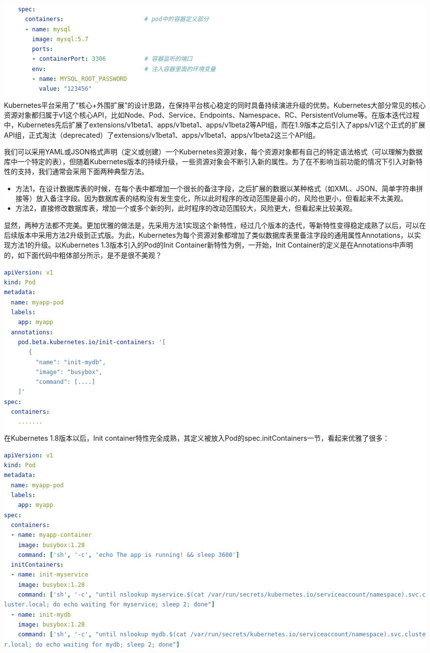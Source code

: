 ```yaml
    spec:                               
      containers:                       # pod中的容器定义部分
      - name: mysql 
        image: mysql:5.7
        ports:
        - containerPort: 3306           # 容器监听的端口
        env:                            # 注入容器里面的环境变量
        - name: MYSQL_ROOT_PASSWORD
          value: "123456"
```
Kubernetes平台采用了“核心+外围扩展”的设计思路，在保持平台核心稳定的同时具备持续演进升级的优势。Kubernetes大部分常见的核心资源对象都归属于v1这个核心API，比如Node、Pod、Service、Endpoints、Namespace、RC、PersistentVolume等。在版本迭代过程中，Kubernetes先后扩展了extensions/v1beta1、apps/v1beta1、apps/v1beta2等API组，而在1.9版本之后引入了apps/v1这个正式的扩展API组，正式淘汰（deprecated）了extensions/v1beta1、apps/v1beta1、apps/v1beta2这三个API组。

我们可以采用YAML或JSON格式声明（定义或创建）一个Kubernetes资源对象，每个资源对象都有自己的特定语法格式（可以理解为数据库中一个特定的表），但随着Kubernetes版本的持续升级，一些资源对象会不断引入新的属性。为了在不影响当前功能的情况下引入对新特性的支持，我们通常会采用下面两种典型方法。
- 方法1，在设计数据库表的时候，在每个表中都增加一个很长的备注字段，之后扩展的数据以某种格式（如XML、JSON、简单字符串拼接等）放入备注字段。因为数据库表的结构没有发生变化，所以此时程序的改动范围是最小的，风险也更小，但看起来不太美观。
- 方法2，直接修改数据库表，增加一个或多个新的列，此时程序的改动范围较大，风险更大，但看起来比较美观。

显然，两种方法都不完美。更加优雅的做法是，先采用方法1实现这个新特性，经过几个版本的迭代，等新特性变得稳定成熟了以后，可以在后续版本中采用方法2升级到正式版。为此，Kubernetes为每个资源对象都增加了类似数据库表里备注字段的通用属性Annotations，以实现方法1的升级。以Kubernetes 1.3版本引入的Pod的Init Container新特性为例，一开始，Init Container的定义是在Annotations中声明的，如下面代码中粗体部分所示，是不是很不美观？
```yaml
apiVersion: v1
kind: Pod
metadata: 
  name: myapp-pod
  labels: 
    app: myapp 
  annotations: 
    pod.beta.kubernetes.io/init-containers: '[
       {
         "name": "init-mydb",
         "image": "busybox",
         "command": [....]
    ]'
spec: 
  containers:
    .......
```
在Kubernetes 1.8版本以后，Init container特性完全成熟，其定义被放入Pod的spec.initContainers一节，看起来优雅了很多：
```yaml
apiVersion: v1
kind: Pod
metadata:
  name: myapp-pod
  labels:
    app: myapp
spec:
  containers:
  - name: myapp-container
    image: busybox:1.28
    command: ['sh', '-c', 'echo The app is running! && sleep 3600']
  initContainers:
  - name: init-myservice
    image: busybox:1.28
    command: ['sh', '-c', "until nslookup myservice.$(cat /var/run/secrets/kubernetes.io/serviceaccount/namespace).svc.cluster.local; do echo waiting for myservice; sleep 2; done"]
  - name: init-mydb
    image: busybox:1.28
    command: ['sh', '-c', "until nslookup mydb.$(cat /var/run/secrets/kubernetes.io/serviceaccount/namespace).svc.cluster.local; do echo waiting for mydb; sleep 2; done"]
```